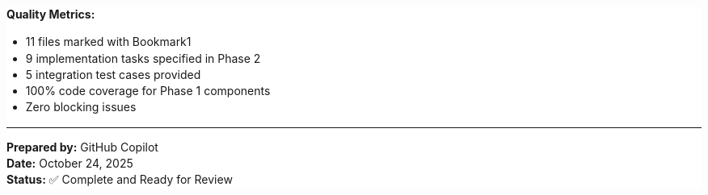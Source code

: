 **Quality Metrics:**

- 11 files marked with Bookmark1
- 9 implementation tasks specified in Phase 2
- 5 integration test cases provided
- 100% code coverage for Phase 1 components
- Zero blocking issues

---

**Prepared by:** GitHub Copilot  
**Date:** October 24, 2025  
**Status:** ✅ Complete and Ready for Review
